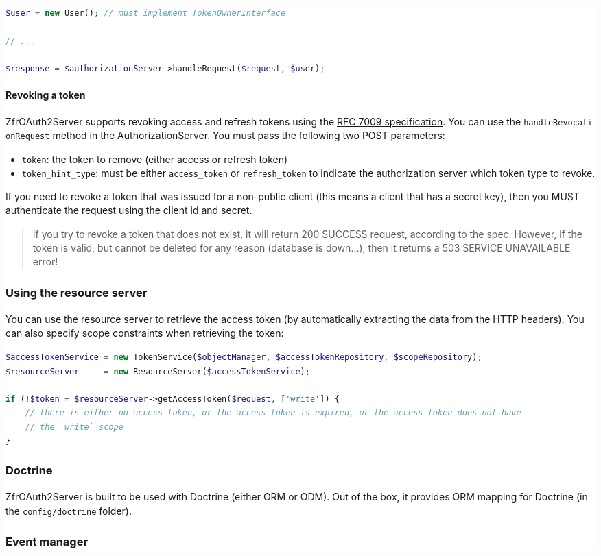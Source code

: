 ```php
$user = new User(); // must implement TokenOwnerInterface

// ...

$response = $authorizationServer->handleRequest($request, $user);
```

#### Revoking a token 

ZfrOAuth2Server supports revoking access and refresh tokens using the [RFC 7009 specification](https://tools.ietf.org/html/rfc7009).
You can use the `handleRevocationRequest` method in the AuthorizationServer. You must pass the following two POST parameters:

* `token`: the token to remove (either access or refresh token)
* `token_hint_type`: must be either `access_token` or `refresh_token` to indicate the authorization server which token
type to revoke.

If you need to revoke a token that was issued for a non-public client (this means a client that has a secret key), then you
MUST authenticate the request using the client id and secret.

> If you try to revoke a token that does not exist, it will return 200 SUCCESS request, according to the spec. However,
if the token is valid, but cannot be deleted for any reason (database is down...), then it returns a 503 SERVICE UNAVAILABLE
error!

### Using the resource server

You can use the resource server to retrieve the access token (by automatically extracting the data from the HTTP
headers). You can also specify scope constraints when retrieving the token:

```php
$accessTokenService = new TokenService($objectManager, $accessTokenRepository, $scopeRepository);
$resourceServer     = new ResourceServer($accessTokenService);

if (!$token = $resourceServer->getAccessToken($request, ['write']) {
    // there is either no access token, or the access token is expired, or the access token does not have
    // the `write` scope
}
```

### Doctrine

ZfrOAuth2Server is built to be used with Doctrine (either ORM or ODM). Out of the box, it provides ORM mapping for
Doctrine (in the `config/doctrine` folder).

### Event manager
